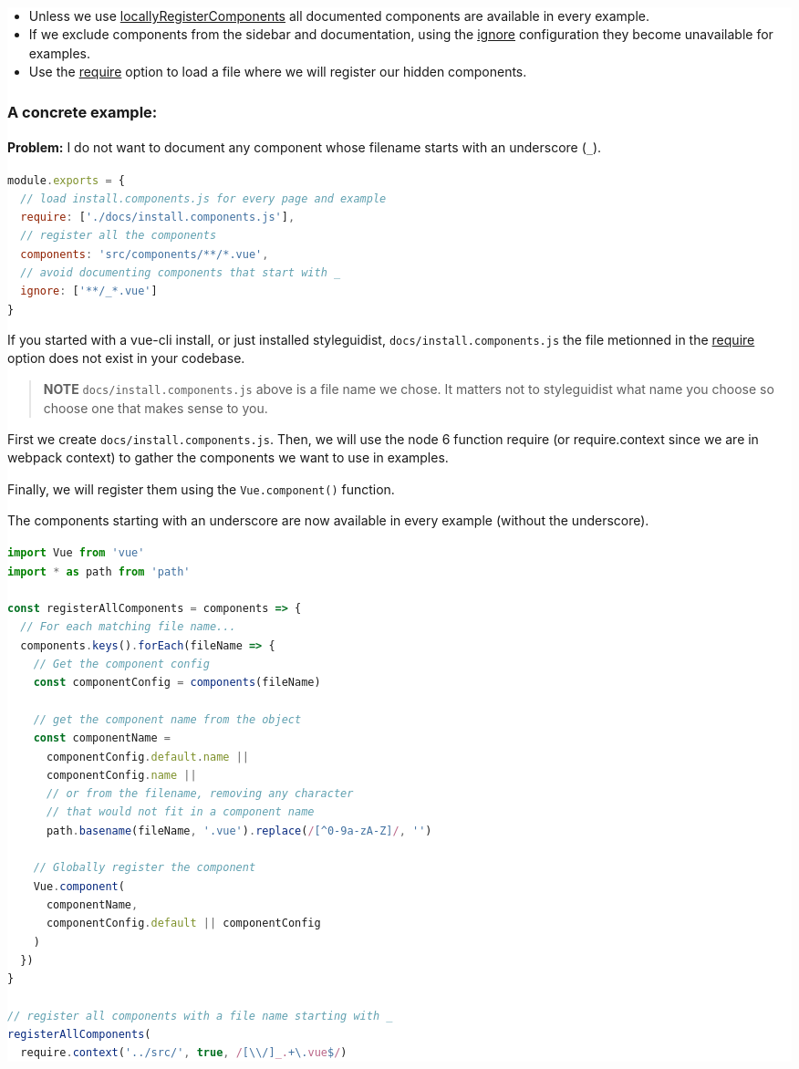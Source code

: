 - Unless we use [locallyRegisterComponents](/Configuration.md#locallyregistercomponents) all documented components are available in every example.
- If we exclude components from the sidebar and documentation, using the [ignore](/Configuration.md#ignore) configuration they become unavailable for examples.
- Use the [require](/Configuration.md#require) option to load a file where we will register our hidden components.

### A concrete example:

**Problem:** I do not want to document any component whose filename starts with an underscore (`_`).

```js
module.exports = {
  // load install.components.js for every page and example
  require: ['./docs/install.components.js'],
  // register all the components
  components: 'src/components/**/*.vue',
  // avoid documenting components that start with _
  ignore: ['**/_*.vue']
}
```

If you started with a vue-cli install, or just installed styleguidist, `docs/install.components.js` the file metionned in the [require](/Configuration.md#require) option does not exist in your codebase.

> **NOTE** `docs/install.components.js` above is a file name we chose. It matters not to styleguidist what name you choose so choose one that makes sense to you.

First we create `docs/install.components.js`. Then, we will use the node 6 function require (or require.context since we are in webpack context) to gather the components we want to use in examples.

Finally, we will register them using the `Vue.component()` function.

The components starting with an underscore are now available in every example (without the underscore).

```js
import Vue from 'vue'
import * as path from 'path'

const registerAllComponents = components => {
  // For each matching file name...
  components.keys().forEach(fileName => {
    // Get the component config
    const componentConfig = components(fileName)

    // get the component name from the object
    const componentName =
      componentConfig.default.name ||
      componentConfig.name ||
      // or from the filename, removing any character
      // that would not fit in a component name
      path.basename(fileName, '.vue').replace(/[^0-9a-zA-Z]/, '')

    // Globally register the component
    Vue.component(
      componentName,
      componentConfig.default || componentConfig
    )
  })
}

// register all components with a file name starting with _
registerAllComponents(
  require.context('../src/', true, /[\\/]_.+\.vue$/)
```